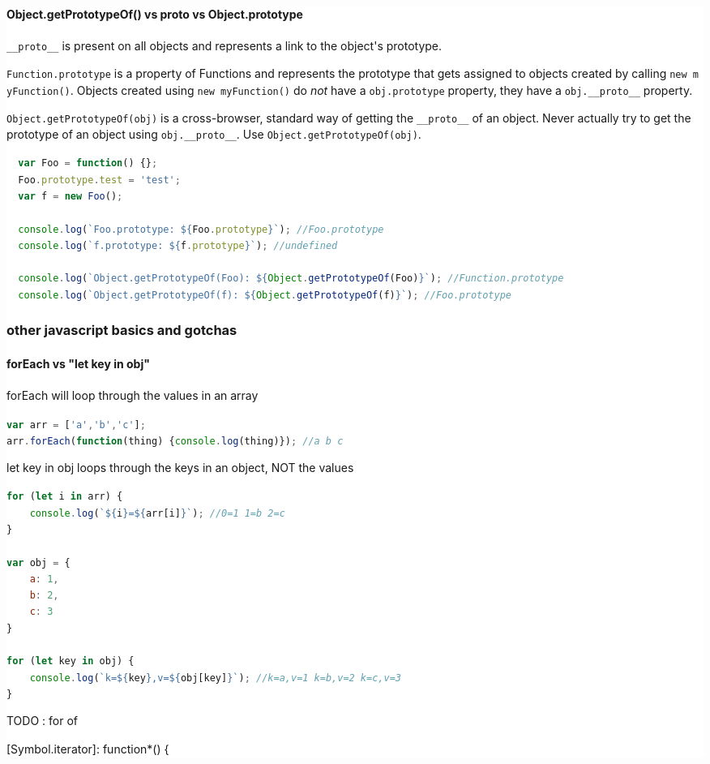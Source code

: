 #### Object.getPrototypeOf() vs __proto__ vs Object.prototype

`__proto__` is present on all objects and represents a link to the object's prototype.

`Function.prototype` is a property of Functions and represents the prototype that gets assigned to objects created by calling `new myFunction()`. Objects created using `new myFunction()` do *not* have a `obj.prototype` property, they have a `obj.__proto__` property.

`Object.getPrototypeOf(obj)` is a cross-browser, standard way of getting the `__proto__` of an object. Never actually try to get the prototype of an object using `obj.__proto__`. Use `Object.getPrototypeOf(obj)`.

```js
  var Foo = function() {};
  Foo.prototype.test = 'test';
  var f = new Foo();

  console.log(`Foo.prototype: ${Foo.prototype}`); //Foo.prototype
  console.log(`f.prototype: ${f.prototype}`); //undefined
  
  console.log(`Object.getPrototypeOf(Foo): ${Object.getPrototypeOf(Foo)}`); //Function.prototype
  console.log(`Object.getPrototypeOf(f): ${Object.getPrototypeOf(f)}`); //Foo.prototype
```

### other javascript basics and gotchas

#### forEach vs "let key in obj"

forEach will loop through the values in an array

```js
var arr = ['a','b','c'];
arr.forEach(function(thing) {console.log(thing)}); //a b c
```

let key in obj loops through the keys in an object, NOT the values

```js
for (let i in arr) {
    console.log(`${i}=${arr[i]}`); //0=1 1=b 2=c
}

var obj = {
    a: 1,
    b: 2,
    c: 3
}

for (let key in obj) {
    console.log(`k=${key},v=${obj[key]}`); //k=a,v=1 k=b,v=2 k=c,v=3
}
```

TODO : for of


  [Symbol.iterator]: function*() {